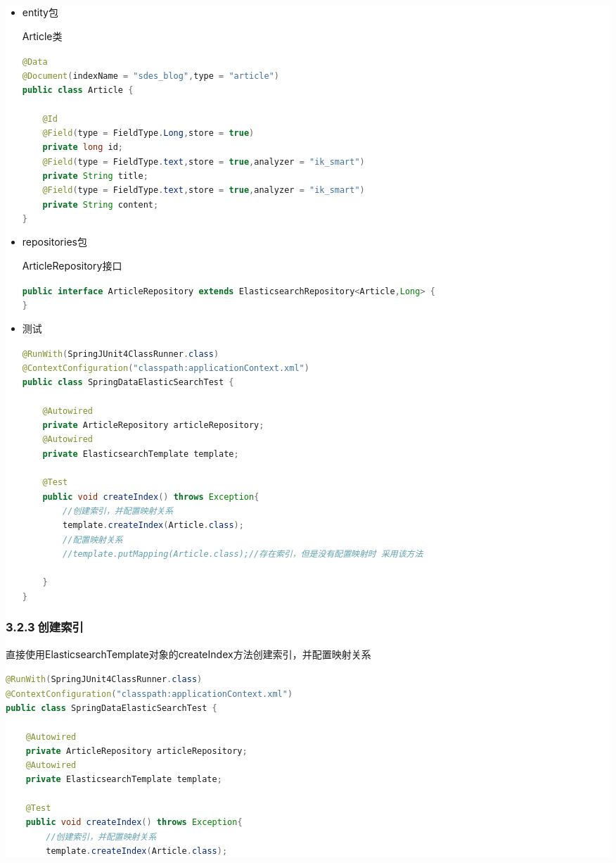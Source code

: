    * entity包

     Article类

     ```java
     @Data
     @Document(indexName = "sdes_blog",type = "article")
     public class Article {
     
         @Id
         @Field(type = FieldType.Long,store = true)
         private long id;
         @Field(type = FieldType.text,store = true,analyzer = "ik_smart")
         private String title;
         @Field(type = FieldType.text,store = true,analyzer = "ik_smart")
         private String content;
     }
     ```

   * repositories包

     ArticleRepository接口

     ```Java
     public interface ArticleRepository extends ElasticsearchRepository<Article,Long> {
     }
     ```

   * 测试

     ```JAva
     @RunWith(SpringJUnit4ClassRunner.class)
     @ContextConfiguration("classpath:applicationContext.xml")
     public class SpringDataElasticSearchTest {
     
         @Autowired
         private ArticleRepository articleRepository;
         @Autowired
         private ElasticsearchTemplate template;
     
         @Test
         public void createIndex() throws Exception{
             //创建索引，并配置映射关系
             template.createIndex(Article.class);
             //配置映射关系
             //template.putMapping(Article.class);//存在索引，但是没有配置映射时 采用该方法
     
         }
     }
     ```

### 3.2.3 创建索引

   直接使用ElasticsearchTemplate对象的createIndex方法创建索引，并配置映射关系

   ```java
   @RunWith(SpringJUnit4ClassRunner.class)
   @ContextConfiguration("classpath:applicationContext.xml")
   public class SpringDataElasticSearchTest {
   
       @Autowired
       private ArticleRepository articleRepository;
       @Autowired
       private ElasticsearchTemplate template;
   
       @Test
       public void createIndex() throws Exception{
           //创建索引，并配置映射关系
           template.createIndex(Article.class);
   ```